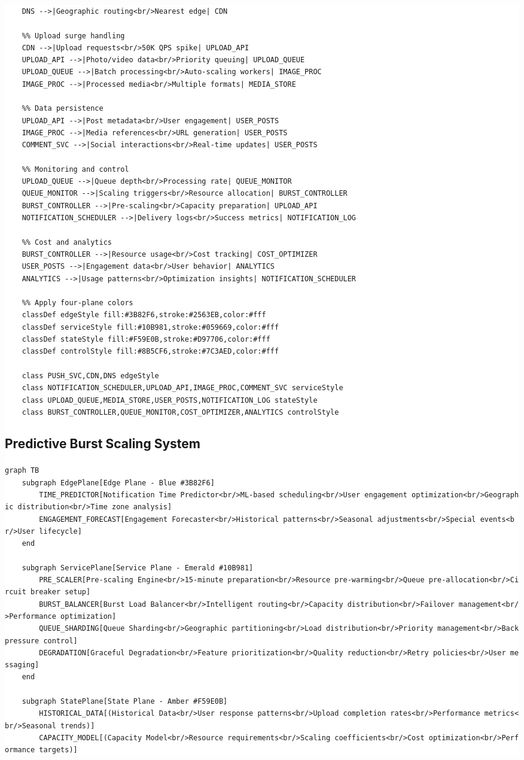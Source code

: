 ```mermaid
    DNS -->|Geographic routing<br/>Nearest edge| CDN

    %% Upload surge handling
    CDN -->|Upload requests<br/>50K QPS spike| UPLOAD_API
    UPLOAD_API -->|Photo/video data<br/>Priority queuing| UPLOAD_QUEUE
    UPLOAD_QUEUE -->|Batch processing<br/>Auto-scaling workers| IMAGE_PROC
    IMAGE_PROC -->|Processed media<br/>Multiple formats| MEDIA_STORE

    %% Data persistence
    UPLOAD_API -->|Post metadata<br/>User engagement| USER_POSTS
    IMAGE_PROC -->|Media references<br/>URL generation| USER_POSTS
    COMMENT_SVC -->|Social interactions<br/>Real-time updates| USER_POSTS

    %% Monitoring and control
    UPLOAD_QUEUE -->|Queue depth<br/>Processing rate| QUEUE_MONITOR
    QUEUE_MONITOR -->|Scaling triggers<br/>Resource allocation| BURST_CONTROLLER
    BURST_CONTROLLER -->|Pre-scaling<br/>Capacity preparation| UPLOAD_API
    NOTIFICATION_SCHEDULER -->|Delivery logs<br/>Success metrics| NOTIFICATION_LOG

    %% Cost and analytics
    BURST_CONTROLLER -->|Resource usage<br/>Cost tracking| COST_OPTIMIZER
    USER_POSTS -->|Engagement data<br/>User behavior| ANALYTICS
    ANALYTICS -->|Usage patterns<br/>Optimization insights| NOTIFICATION_SCHEDULER

    %% Apply four-plane colors
    classDef edgeStyle fill:#3B82F6,stroke:#2563EB,color:#fff
    classDef serviceStyle fill:#10B981,stroke:#059669,color:#fff
    classDef stateStyle fill:#F59E0B,stroke:#D97706,color:#fff
    classDef controlStyle fill:#8B5CF6,stroke:#7C3AED,color:#fff

    class PUSH_SVC,CDN,DNS edgeStyle
    class NOTIFICATION_SCHEDULER,UPLOAD_API,IMAGE_PROC,COMMENT_SVC serviceStyle
    class UPLOAD_QUEUE,MEDIA_STORE,USER_POSTS,NOTIFICATION_LOG stateStyle
    class BURST_CONTROLLER,QUEUE_MONITOR,COST_OPTIMIZER,ANALYTICS controlStyle
```

## Predictive Burst Scaling System

```mermaid
graph TB
    subgraph EdgePlane[Edge Plane - Blue #3B82F6]
        TIME_PREDICTOR[Notification Time Predictor<br/>ML-based scheduling<br/>User engagement optimization<br/>Geographic distribution<br/>Time zone analysis]
        ENGAGEMENT_FORECAST[Engagement Forecaster<br/>Historical patterns<br/>Seasonal adjustments<br/>Special events<br/>User lifecycle]
    end

    subgraph ServicePlane[Service Plane - Emerald #10B981]
        PRE_SCALER[Pre-scaling Engine<br/>15-minute preparation<br/>Resource pre-warming<br/>Queue pre-allocation<br/>Circuit breaker setup]
        BURST_BALANCER[Burst Load Balancer<br/>Intelligent routing<br/>Capacity distribution<br/>Failover management<br/>Performance optimization]
        QUEUE_SHARDING[Queue Sharding<br/>Geographic partitioning<br/>Load distribution<br/>Priority management<br/>Backpressure control]
        DEGRADATION[Graceful Degradation<br/>Feature prioritization<br/>Quality reduction<br/>Retry policies<br/>User messaging]
    end

    subgraph StatePlane[State Plane - Amber #F59E0B]
        HISTORICAL_DATA[(Historical Data<br/>User response patterns<br/>Upload completion rates<br/>Performance metrics<br/>Seasonal trends)]
        CAPACITY_MODEL[(Capacity Model<br/>Resource requirements<br/>Scaling coefficients<br/>Cost optimization<br/>Performance targets)]
```